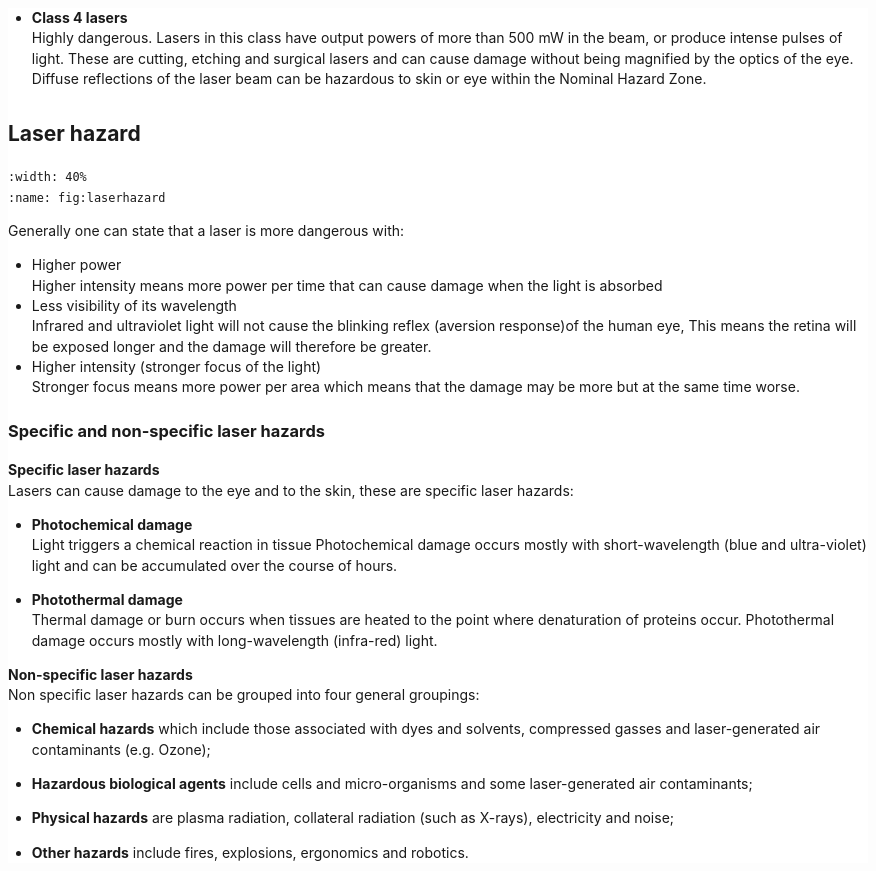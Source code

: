 
* **Class 4 lasers**  
Highly dangerous. Lasers in this class have output powers of more than 500 mW in the beam, or produce intense pulses of light. These are cutting, etching and surgical lasers and can cause damage without being magnified by the optics of the eye. Diffuse reflections of the laser beam can be hazardous to skin or eye within the Nominal Hazard Zone.

<iframe src="https://tudelft.h5p.com/content/1292290259123110007/embed" aria-label="Laser safety Q1" width="1088" height="637" frameborder="0" allowfullscreen="allowfullscreen" allow="autoplay *; geolocation *; microphone *; camera *; midi *; encrypted-media *"></iframe><script src="https://tudelft.h5p.com/js/h5p-resizer.js" charset="UTF-8"></script>

## Laser hazard
```{figure} Figures/laserhazard.png
:width: 40%
:name: fig:laserhazard

```

Generally one can state that a laser is more dangerous with:
* Higher power  
Higher intensity means more power per time that can cause damage
when the light is absorbed
* Less visibility of its wavelength  
Infrared and ultraviolet light will not cause the blinking reflex (aversion response)of the human eye, This means the retina will be exposed longer
and the damage will therefore be greater.
* Higher intensity (stronger focus of the light)  
Stronger focus means more power per area which means that the
damage may be more but at the same time worse.

### Specific and non-specific laser hazards
**Specific laser hazards**  
Lasers can cause damage to the eye and to the skin, these are specific laser hazards:

* **Photochemical damage**  
Light triggers a chemical reaction in tissue Photochemical damage occurs mostly with short-wavelength (blue and ultra-violet) light and can be accumulated over the course of hours. 

* **Photothermal damage**  
Thermal damage or burn occurs when tissues are heated to the point where denaturation of proteins occur. Photothermal damage occurs mostly with long-wavelength (infra-red) light.

**Non-specific laser hazards**  
Non specific laser hazards can be grouped into four general groupings:

* **Chemical hazards** which include those associated with dyes and solvents, compressed gasses and laser-generated air contaminants (e.g. Ozone);
* **Hazardous biological agents** include cells and micro-organisms and some laser-generated air contaminants;
* **Physical hazards** are plasma radiation, collateral radiation (such as X-rays), electricity and noise;

* **Other hazards** include fires, explosions, ergonomics and robotics.
